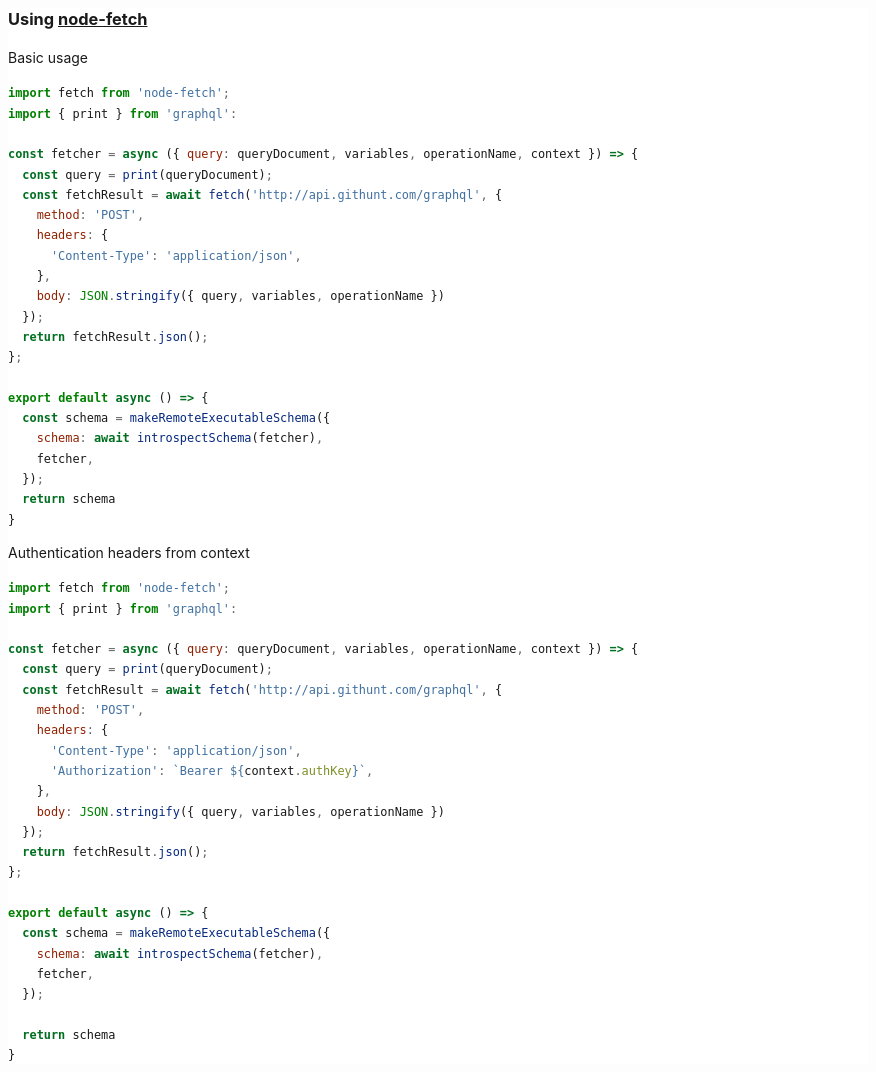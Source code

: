 <h3 id="fetcher-node-fetch" title="Using node-fetch">
  Using <a href="https://github.com/bitinn/node-fetch">node-fetch</a>
</h3>

Basic usage

```js
import fetch from 'node-fetch';
import { print } from 'graphql':

const fetcher = async ({ query: queryDocument, variables, operationName, context }) => {
  const query = print(queryDocument);
  const fetchResult = await fetch('http://api.githunt.com/graphql', {
    method: 'POST',
    headers: {
      'Content-Type': 'application/json',
    },
    body: JSON.stringify({ query, variables, operationName })
  });
  return fetchResult.json();
};

export default async () => {
  const schema = makeRemoteExecutableSchema({
    schema: await introspectSchema(fetcher),
    fetcher,
  });
  return schema
}
```

Authentication headers from context

```js
import fetch from 'node-fetch';
import { print } from 'graphql':

const fetcher = async ({ query: queryDocument, variables, operationName, context }) => {
  const query = print(queryDocument);
  const fetchResult = await fetch('http://api.githunt.com/graphql', {
    method: 'POST',
    headers: {
      'Content-Type': 'application/json',
      'Authorization': `Bearer ${context.authKey}`,
    },
    body: JSON.stringify({ query, variables, operationName })
  });
  return fetchResult.json();
};

export default async () => {
  const schema = makeRemoteExecutableSchema({
    schema: await introspectSchema(fetcher),
    fetcher,
  });

  return schema
}
```
